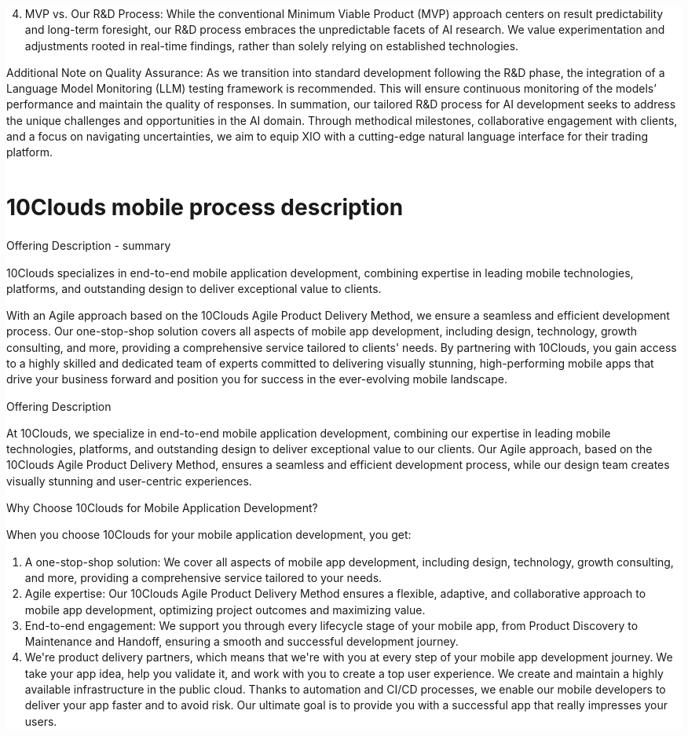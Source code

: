 4. MVP vs. Our R&D Process:
While the conventional Minimum Viable Product (MVP) approach centers on result predictability and long-term foresight, our R&D process embraces the unpredictable facets of AI research. We value experimentation and adjustments rooted in real-time findings, rather than solely relying on established technologies.

Additional Note on Quality Assurance:
As we transition into standard development following the R&D phase, the integration of a Language Model Monitoring (LLM) testing framework is recommended. This will ensure continuous monitoring of the models’ performance and maintain the quality of responses.
In summation, our tailored R&D process for AI development seeks to address the unique challenges and opportunities in the AI domain. Through methodical milestones, collaborative engagement with clients, and a focus on navigating uncertainties, we aim to equip XIO with a cutting-edge natural language interface for their trading platform.

# 10Clouds mobile process description

Offering Description - summary

10Clouds specializes in end-to-end mobile application development, combining expertise in leading mobile technologies, platforms, and outstanding design to deliver exceptional value to clients. 

With an Agile approach based on the 10Clouds Agile Product Delivery Method, we ensure a seamless and efficient development process. Our one-stop-shop solution covers all aspects of mobile app development, including design, technology, growth consulting, and more, providing a comprehensive service tailored to clients' needs. By partnering with 10Clouds, you gain access to a highly skilled and dedicated team of experts committed to delivering visually stunning, high-performing mobile apps that drive your business forward and position you for success in the ever-evolving mobile landscape.

Offering Description 

At 10Clouds, we specialize in end-to-end mobile application development, combining our expertise in leading mobile technologies, platforms, and outstanding design to deliver exceptional value to our clients. Our Agile approach, based on the 10Clouds Agile Product Delivery Method, ensures a seamless and efficient development process, while our design team creates visually stunning and user-centric experiences.

Why Choose 10Clouds for Mobile Application Development?

When you choose 10Clouds for your mobile application development, you get:

1. A one-stop-shop solution: We cover all aspects of mobile app development, including design, technology, growth consulting, and more, providing a comprehensive service tailored to your needs.
2. Agile expertise: Our 10Clouds Agile Product Delivery Method ensures a flexible, adaptive, and collaborative approach to mobile app development, optimizing project outcomes and maximizing value.
3. End-to-end engagement: We support you through every lifecycle stage of your mobile app, from Product Discovery to Maintenance and Handoff, ensuring a smooth and successful development journey.
4. We're product delivery partners, which means that we're with you at every step of your mobile app development journey. We take your app idea, help you validate it, and work with you to create a top user experience. We create and maintain a highly available infrastructure in the public cloud. Thanks to automation and CI/CD processes, we enable our mobile developers to deliver your app faster and to avoid risk. Our ultimate goal is to provide you with a successful app that really impresses your users.

